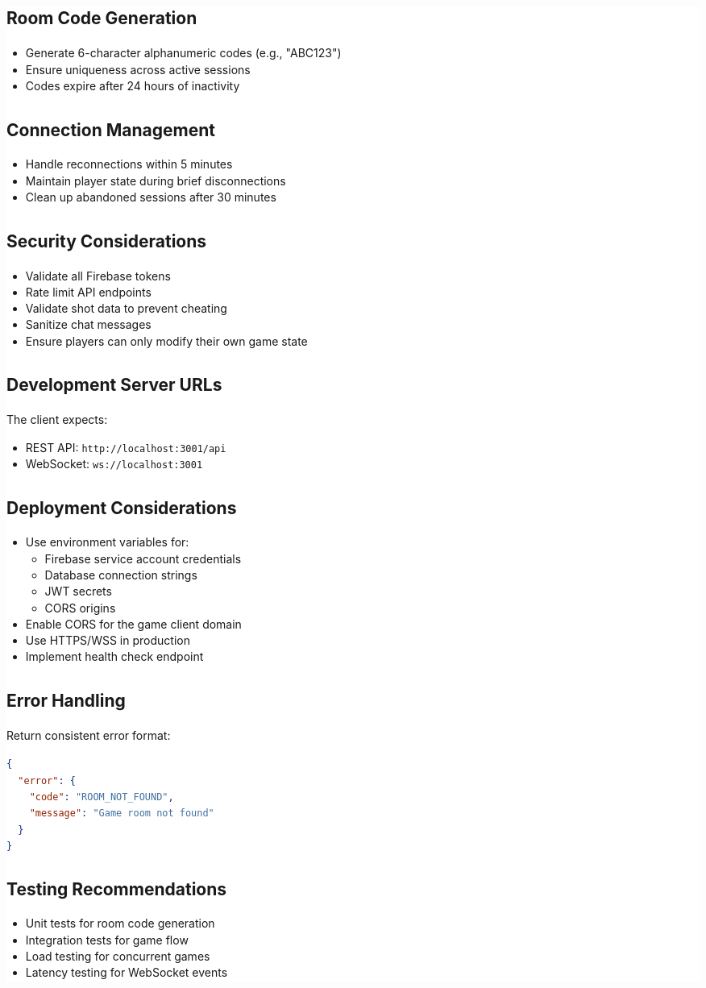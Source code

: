 ## Room Code Generation
- Generate 6-character alphanumeric codes (e.g., "ABC123")
- Ensure uniqueness across active sessions
- Codes expire after 24 hours of inactivity

## Connection Management
- Handle reconnections within 5 minutes
- Maintain player state during brief disconnections
- Clean up abandoned sessions after 30 minutes

## Security Considerations
- Validate all Firebase tokens
- Rate limit API endpoints
- Validate shot data to prevent cheating
- Sanitize chat messages
- Ensure players can only modify their own game state

## Development Server URLs
The client expects:
- REST API: `http://localhost:3001/api`
- WebSocket: `ws://localhost:3001`

## Deployment Considerations
- Use environment variables for:
  - Firebase service account credentials
  - Database connection strings
  - JWT secrets
  - CORS origins
- Enable CORS for the game client domain
- Use HTTPS/WSS in production
- Implement health check endpoint

## Error Handling
Return consistent error format:
```json
{
  "error": {
    "code": "ROOM_NOT_FOUND",
    "message": "Game room not found"
  }
}
```

## Testing Recommendations
- Unit tests for room code generation
- Integration tests for game flow
- Load testing for concurrent games
- Latency testing for WebSocket events